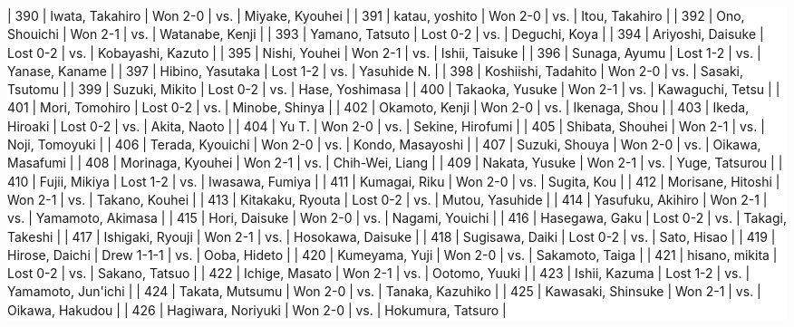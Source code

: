 | 390 | Iwata, Takahiro | Won 2-0 | vs. | Miyake, Kyouhei |
| 391 | katau, yoshito | Won 2-0 | vs. | Itou, Takahiro |
| 392 | Ono, Shouichi | Won 2-1 | vs. | Watanabe, Kenji |
| 393 | Yamano, Tatsuto | Lost 0-2 | vs. | Deguchi, Koya |
| 394 | Ariyoshi, Daisuke | Lost 0-2 | vs. | Kobayashi, Kazuto |
| 395 | Nishi, Youhei | Won 2-1 | vs. | Ishii, Taisuke |
| 396 | Sunaga, Ayumu | Lost 1-2 | vs. | Yanase, Kaname |
| 397 | Hibino, Yasutaka | Lost 1-2 | vs. | Yasuhide N. |
| 398 | Koshiishi, Tadahito | Won 2-0 | vs. | Sasaki, Tsutomu |
| 399 | Suzuki, Mikito | Lost 0-2 | vs. | Hase, Yoshimasa |
| 400 | Takaoka, Yusuke | Won 2-1 | vs. | Kawaguchi, Tetsu |
| 401 | Mori, Tomohiro | Lost 0-2 | vs. | Minobe, Shinya |
| 402 | Okamoto, Kenji | Won 2-0 | vs. | Ikenaga, Shou |
| 403 | Ikeda, Hiroaki | Lost 0-2 | vs. | Akita, Naoto |
| 404 | Yu T. | Won 2-0 | vs. | Sekine, Hirofumi |
| 405 | Shibata, Shouhei | Won 2-1 | vs. | Noji, Tomoyuki |
| 406 | Terada, Kyouichi | Won 2-0 | vs. | Kondo, Masayoshi |
| 407 | Suzuki, Shouya | Won 2-0 | vs. | Oikawa, Masafumi |
| 408 | Morinaga, Kyouhei | Won 2-1 | vs. | Chih-Wei, Liang |
| 409 | Nakata, Yusuke | Won 2-1 | vs. | Yuge, Tatsurou |
| 410 | Fujii, Mikiya | Lost 1-2 | vs. | Iwasawa, Fumiya |
| 411 | Kumagai, Riku | Won 2-0 | vs. | Sugita, Kou |
| 412 | Morisane, Hitoshi | Won 2-1 | vs. | Takano, Kouhei |
| 413 | Kitakaku, Ryouta | Lost 0-2 | vs. | Mutou, Yasuhide |
| 414 | Yasufuku, Akihiro | Won 2-1 | vs. | Yamamoto, Akimasa |
| 415 | Hori, Daisuke | Won 2-0 | vs. | Nagami, Youichi |
| 416 | Hasegawa, Gaku | Lost 0-2 | vs. | Takagi, Takeshi |
| 417 | Ishigaki, Ryouji | Won 2-1 | vs. | Hosokawa, Daisuke |
| 418 | Sugisawa, Daiki | Lost 0-2 | vs. | Sato, Hisao |
| 419 | Hirose, Daichi | Drew 1-1-1 | vs. | Ooba, Hideto |
| 420 | Kumeyama, Yuji | Won 2-0 | vs. | Sakamoto, Taiga |
| 421 | hisano, mikita | Lost 0-2 | vs. | Sakano, Tatsuo |
| 422 | Ichige, Masato | Won 2-1 | vs. | Ootomo, Yuuki |
| 423 | Ishii, Kazuma | Lost 1-2 | vs. | Yamamoto, Jun'ichi |
| 424 | Takata, Mutsumu | Won 2-0 | vs. | Tanaka, Kazuhiko |
| 425 | Kawasaki, Shinsuke | Won 2-1 | vs. | Oikawa, Hakudou |
| 426 | Hagiwara, Noriyuki | Won 2-0 | vs. | Hokumura, Tatsuro |